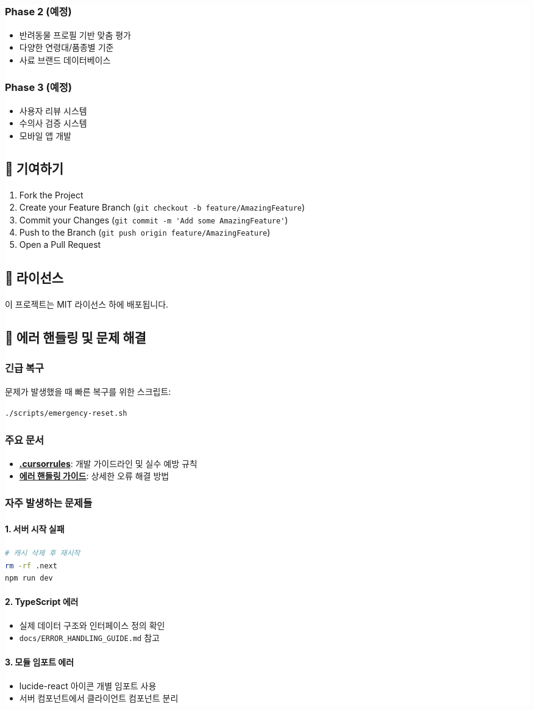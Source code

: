 ### Phase 2 (예정)
- 반려동물 프로필 기반 맞춤 평가
- 다양한 연령대/품종별 기준
- 사료 브랜드 데이터베이스

### Phase 3 (예정)
- 사용자 리뷰 시스템
- 수의사 검증 시스템
- 모바일 앱 개발

## 🤝 기여하기

1. Fork the Project
2. Create your Feature Branch (`git checkout -b feature/AmazingFeature`)
3. Commit your Changes (`git commit -m 'Add some AmazingFeature'`)
4. Push to the Branch (`git push origin feature/AmazingFeature`)
5. Open a Pull Request

## 📄 라이선스

이 프로젝트는 MIT 라이선스 하에 배포됩니다.

## 🚨 에러 핸들링 및 문제 해결

### 긴급 복구
문제가 발생했을 때 빠른 복구를 위한 스크립트:
```bash
./scripts/emergency-reset.sh
```

### 주요 문서
- **[.cursorrules](.cursorrules)**: 개발 가이드라인 및 실수 예방 규칙
- **[에러 핸들링 가이드](docs/ERROR_HANDLING_GUIDE.md)**: 상세한 오류 해결 방법

### 자주 발생하는 문제들

#### 1. 서버 시작 실패
```bash
# 캐시 삭제 후 재시작
rm -rf .next
npm run dev
```

#### 2. TypeScript 에러
- 실제 데이터 구조와 인터페이스 정의 확인
- `docs/ERROR_HANDLING_GUIDE.md` 참고

#### 3. 모듈 임포트 에러
- lucide-react 아이콘 개별 임포트 사용
- 서버 컴포넌트에서 클라이언트 컴포넌트 분리

